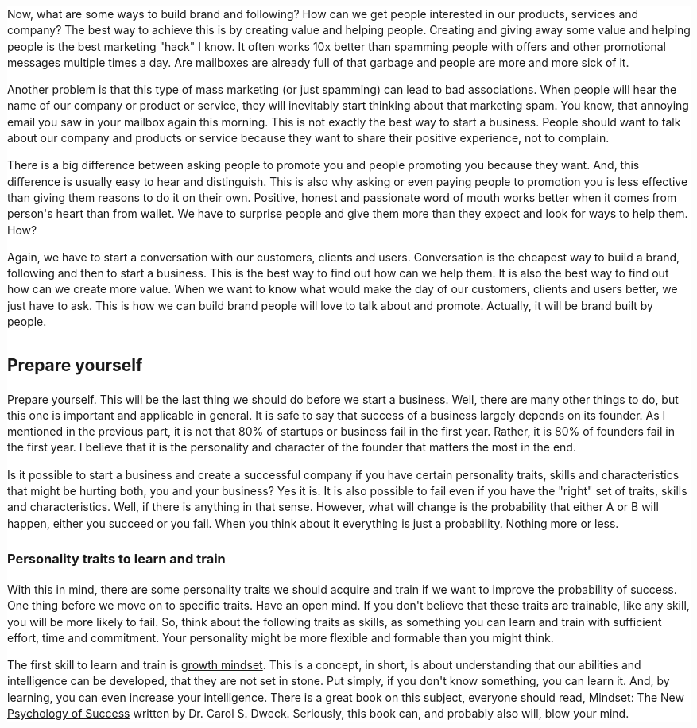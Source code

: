 Now, what are some ways to build brand and following? How can we get people interested in our products, services and company? The best way to achieve this is by creating value and helping people. Creating and giving away some value and helping people is the best marketing "hack" I know. It often works 10x better than spamming people with offers and other promotional messages multiple times a day. Are mailboxes are already full of that garbage and people are more and more sick of it.

Another problem is that this type of mass marketing (or just spamming) can lead to bad associations. When people will hear the name of our company or product or service, they will inevitably start thinking about that marketing spam. You know, that annoying email you saw in your mailbox again this morning. This is not exactly the best way to start a business. People should want to talk about our company and products or service because they want to share their positive experience, not to complain.

There is a big difference between asking people to promote you and people promoting you because they want. And, this difference is usually easy to hear and distinguish. This is also why asking or even paying people to promotion you is less effective than giving them reasons to do it on their own. Positive, honest and passionate word of mouth works better when it comes from person's heart than from wallet. We have to surprise people and give them more than they expect and look for ways to help them. How?

Again, we have to start a conversation with our customers, clients and users. Conversation is the cheapest way to build a brand, following and then to start a business. This is the best way to find out how can we help them. It is also the best way to find out how can we create more value. When we want to know what would make the day of our customers, clients and users better, we just have to ask. This is how we can build brand people will love to talk about and promote. Actually, it will be brand built by people.

## Prepare yourself

Prepare yourself. This will be the last thing we should do before we start a business. Well, there are many other things to do, but this one is important and applicable in general. It is safe to say that success of a business largely depends on its founder. As I mentioned in the previous part, it is not that 80% of startups or business fail in the first year. Rather, it is 80% of founders fail in the first year. I believe that it is the personality and character of the founder that matters the most in the end.

Is it possible to start a business and create a successful company if you have certain personality traits, skills and characteristics that might be hurting both, you and your business? Yes it is. It is also possible to fail even if you have the "right" set of traits, skills and characteristics. Well, if there is anything in that sense. However, what will change is the probability that either A or B will happen, either you succeed or you fail. When you think about it everything is just a probability. Nothing more or less.

### Personality traits to learn and train

With this in mind, there are some personality traits we should acquire and train if we want to improve the probability of success. One thing before we move on to specific traits. Have an open mind. If you don't believe that these traits are trainable, like any skill, you will be more likely to fail. So, think about the following traits as skills, as something you can learn and train with sufficient effort, time and commitment. Your personality might be more flexible and formable than you might think.

The first skill to learn and train is [growth mindset]. This is a concept, in short, is about understanding that our abilities and intelligence can be developed, that they are not set in stone. Put simply, if you don't know something, you can learn it. And, by learning, you can even increase your intelligence. There is a great book on this subject, everyone should read, [Mindset: The New Psychology of Success] written by Dr. Carol S. Dweck. Seriously, this book can, and probably also will, blow your mind.


[part 1]: https://blog.alexdevero.com/6-things-start-a-business-pt1/
[first part]: https://blog.alexdevero.com/6-things-start-a-business-pt1/
[pitch investors]: https://blog.alexdevero.com/investors-pitch-business/
[this article]: https://blog.alexdevero.com/never-work-for-free-why/
[freemium]: https://blog.alexdevero.com/freemium-three-reasons-wrong-price/
[growth mindset]: https://www.brainpickings.org/2014/01/29/carol-dweck-mindset/
[Mindset: The New Psychology of Success]: https://www.goodreads.com/book/show/40745.Mindset
[pivot]: https://blog.alexdevero.com/pivot-how-to-go-from-survival-to-epic-success/